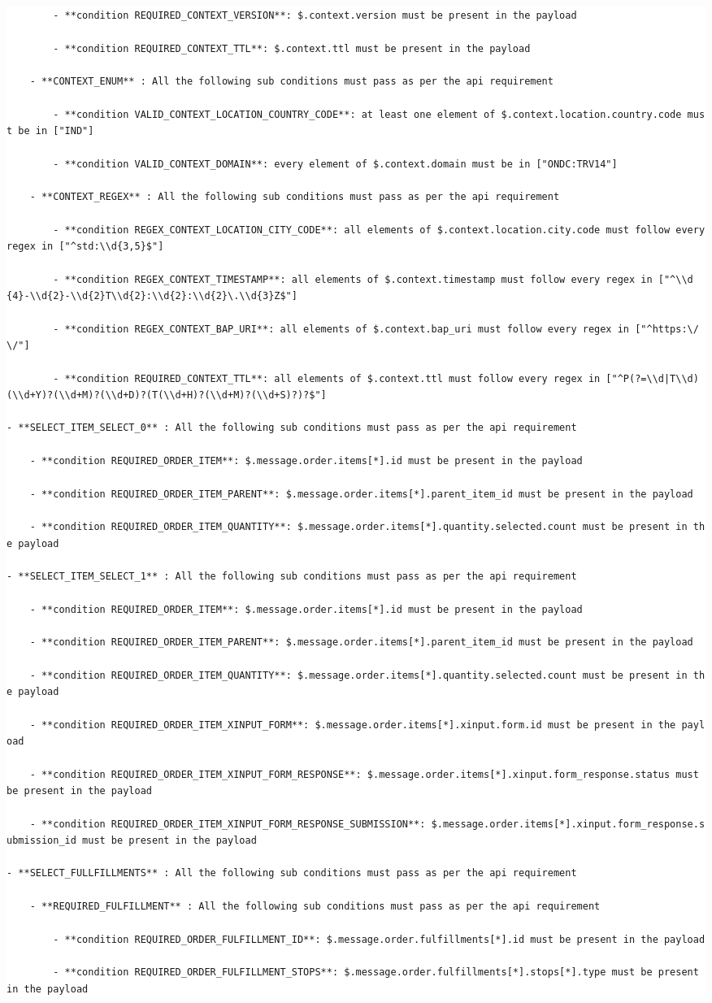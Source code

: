 			- **condition REQUIRED_CONTEXT_VERSION**: $.context.version must be present in the payload
			
			- **condition REQUIRED_CONTEXT_TTL**: $.context.ttl must be present in the payload
		
		- **CONTEXT_ENUM** : All the following sub conditions must pass as per the api requirement
		
			- **condition VALID_CONTEXT_LOCATION_COUNTRY_CODE**: at least one element of $.context.location.country.code must be in ["IND"]
			
			- **condition VALID_CONTEXT_DOMAIN**: every element of $.context.domain must be in ["ONDC:TRV14"]
		
		- **CONTEXT_REGEX** : All the following sub conditions must pass as per the api requirement
		
			- **condition REGEX_CONTEXT_LOCATION_CITY_CODE**: all elements of $.context.location.city.code must follow every regex in ["^std:\\d{3,5}$"]
			
			- **condition REGEX_CONTEXT_TIMESTAMP**: all elements of $.context.timestamp must follow every regex in ["^\\d{4}-\\d{2}-\\d{2}T\\d{2}:\\d{2}:\\d{2}\.\\d{3}Z$"]
			
			- **condition REGEX_CONTEXT_BAP_URI**: all elements of $.context.bap_uri must follow every regex in ["^https:\/\/"]
			
			- **condition REQUIRED_CONTEXT_TTL**: all elements of $.context.ttl must follow every regex in ["^P(?=\\d|T\\d)(\\d+Y)?(\\d+M)?(\\d+D)?(T(\\d+H)?(\\d+M)?(\\d+S)?)?$"]
	
	- **SELECT_ITEM_SELECT_0** : All the following sub conditions must pass as per the api requirement
	
		- **condition REQUIRED_ORDER_ITEM**: $.message.order.items[*].id must be present in the payload
		
		- **condition REQUIRED_ORDER_ITEM_PARENT**: $.message.order.items[*].parent_item_id must be present in the payload
		
		- **condition REQUIRED_ORDER_ITEM_QUANTITY**: $.message.order.items[*].quantity.selected.count must be present in the payload
	
	- **SELECT_ITEM_SELECT_1** : All the following sub conditions must pass as per the api requirement
	
		- **condition REQUIRED_ORDER_ITEM**: $.message.order.items[*].id must be present in the payload
		
		- **condition REQUIRED_ORDER_ITEM_PARENT**: $.message.order.items[*].parent_item_id must be present in the payload
		
		- **condition REQUIRED_ORDER_ITEM_QUANTITY**: $.message.order.items[*].quantity.selected.count must be present in the payload
		
		- **condition REQUIRED_ORDER_ITEM_XINPUT_FORM**: $.message.order.items[*].xinput.form.id must be present in the payload
		
		- **condition REQUIRED_ORDER_ITEM_XINPUT_FORM_RESPONSE**: $.message.order.items[*].xinput.form_response.status must be present in the payload
		
		- **condition REQUIRED_ORDER_ITEM_XINPUT_FORM_RESPONSE_SUBMISSION**: $.message.order.items[*].xinput.form_response.submission_id must be present in the payload
	
	- **SELECT_FULLFILLMENTS** : All the following sub conditions must pass as per the api requirement
	
		- **REQUIRED_FULFILLMENT** : All the following sub conditions must pass as per the api requirement
		
			- **condition REQUIRED_ORDER_FULFILLMENT_ID**: $.message.order.fulfillments[*].id must be present in the payload
			
			- **condition REQUIRED_ORDER_FULFILLMENT_STOPS**: $.message.order.fulfillments[*].stops[*].type must be present in the payload
			